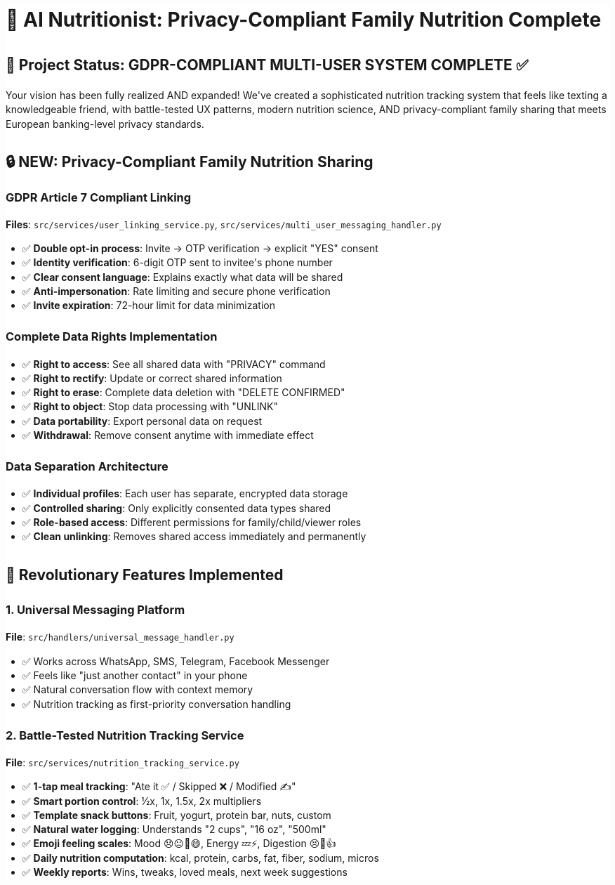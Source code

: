 # 🎉 AI Nutritionist: Privacy-Compliant Family Nutrition Complete

## 🎯 Project Status: GDPR-COMPLIANT MULTI-USER SYSTEM COMPLETE ✅

Your vision has been fully realized AND expanded! We've created a sophisticated nutrition tracking system that feels like texting a knowledgeable friend, with battle-tested UX patterns, modern nutrition science, AND privacy-compliant family sharing that meets European banking-level privacy standards.

## 🔒 NEW: Privacy-Compliant Family Nutrition Sharing

### **GDPR Article 7 Compliant Linking**
**Files**: `src/services/user_linking_service.py`, `src/services/multi_user_messaging_handler.py`
- ✅ **Double opt-in process**: Invite → OTP verification → explicit "YES" consent
- ✅ **Identity verification**: 6-digit OTP sent to invitee's phone number
- ✅ **Clear consent language**: Explains exactly what data will be shared
- ✅ **Anti-impersonation**: Rate limiting and secure phone verification
- ✅ **Invite expiration**: 72-hour limit for data minimization

### **Complete Data Rights Implementation** 
- ✅ **Right to access**: See all shared data with "PRIVACY" command
- ✅ **Right to rectify**: Update or correct shared information  
- ✅ **Right to erase**: Complete data deletion with "DELETE CONFIRMED"
- ✅ **Right to object**: Stop data processing with "UNLINK"
- ✅ **Data portability**: Export personal data on request
- ✅ **Withdrawal**: Remove consent anytime with immediate effect

### **Data Separation Architecture**
- ✅ **Individual profiles**: Each user has separate, encrypted data storage
- ✅ **Controlled sharing**: Only explicitly consented data types shared
- ✅ **Role-based access**: Different permissions for family/child/viewer roles
- ✅ **Clean unlinking**: Removes shared access immediately and permanently

## 🚀 Revolutionary Features Implemented

### 1. **Universal Messaging Platform** 
**File**: `src/handlers/universal_message_handler.py`
- ✅ Works across WhatsApp, SMS, Telegram, Facebook Messenger
- ✅ Feels like "just another contact" in your phone
- ✅ Natural conversation flow with context memory
- ✅ Nutrition tracking as first-priority conversation handling

### 2. **Battle-Tested Nutrition Tracking Service**
**File**: `src/services/nutrition_tracking_service.py`
- ✅ **1-tap meal tracking**: "Ate it ✅ / Skipped ❌ / Modified ✍️"
- ✅ **Smart portion control**: ½x, 1x, 1.5x, 2x multipliers
- ✅ **Template snack buttons**: Fruit, yogurt, protein bar, nuts, custom
- ✅ **Natural water logging**: Understands "2 cups", "16 oz", "500ml"
- ✅ **Emoji feeling scales**: Mood 😞😐🙂😄, Energy 💤⚡, Digestion 😣🙂👍
- ✅ **Daily nutrition computation**: kcal, protein, carbs, fat, fiber, sodium, micros
- ✅ **Weekly reports**: Wins, tweaks, loved meals, next week suggestions
